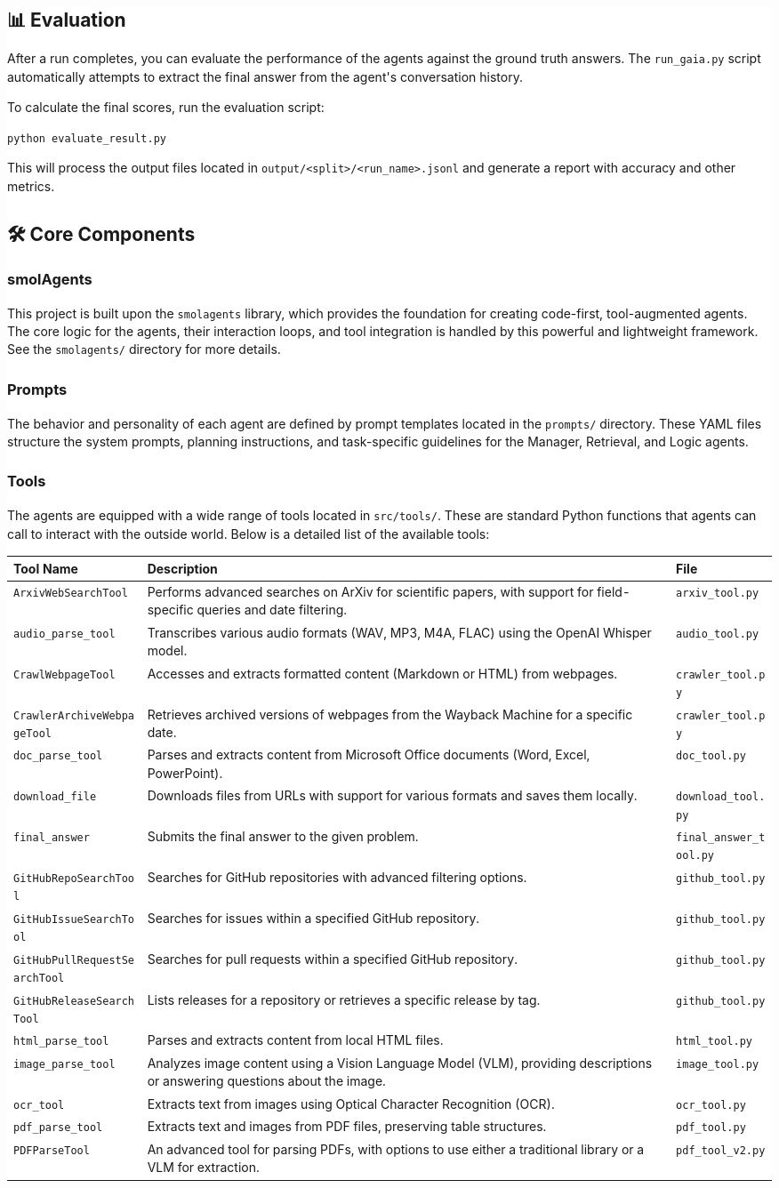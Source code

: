 ## 📊 Evaluation

After a run completes, you can evaluate the performance of the agents against the ground truth answers. The `run_gaia.py` script automatically attempts to extract the final answer from the agent's conversation history.

To calculate the final scores, run the evaluation script:

```bash
python evaluate_result.py
```

This will process the output files located in `output/<split>/<run_name>.jsonl` and generate a report with accuracy and other metrics.

## 🛠️ Core Components

### smolAgents

This project is built upon the `smolagents` library, which provides the foundation for creating code-first, tool-augmented agents. The core logic for the agents, their interaction loops, and tool integration is handled by this powerful and lightweight framework. See the `smolagents/` directory for more details.

### Prompts

The behavior and personality of each agent are defined by prompt templates located in the `prompts/` directory. These YAML files structure the system prompts, planning instructions, and task-specific guidelines for the Manager, Retrieval, and Logic agents.

### Tools

The agents are equipped with a wide range of tools located in `src/tools/`. These are standard Python functions that agents can call to interact with the outside world. Below is a detailed list of the available tools:

| Tool Name                       | Description                                                                                                                           | File                     |
| :------------------------------ | :------------------------------------------------------------------------------------------------------------------------------------ | :----------------------- |
| `ArxivWebSearchTool`          | Performs advanced searches on ArXiv for scientific papers, with support for field-specific queries and date filtering.                | `arxiv_tool.py`        |
| `audio_parse_tool`            | Transcribes various audio formats (WAV, MP3, M4A, FLAC) using the OpenAI Whisper model.                                               | `audio_tool.py`        |
| `CrawlWebpageTool`            | Accesses and extracts formatted content (Markdown or HTML) from webpages.                                                             | `crawler_tool.py`      |
| `CrawlerArchiveWebpageTool`   | Retrieves archived versions of webpages from the Wayback Machine for a specific date.                                                 | `crawler_tool.py`      |
| `doc_parse_tool`              | Parses and extracts content from Microsoft Office documents (Word, Excel, PowerPoint).                                                | `doc_tool.py`          |
| `download_file`               | Downloads files from URLs with support for various formats and saves them locally.                                                    | `download_tool.py`     |
| `final_answer`                | Submits the final answer to the given problem.                                                                                        | `final_answer_tool.py` |
| `GitHubRepoSearchTool`        | Searches for GitHub repositories with advanced filtering options.                                                                     | `github_tool.py`       |
| `GitHubIssueSearchTool`       | Searches for issues within a specified GitHub repository.                                                                             | `github_tool.py`       |
| `GitHubPullRequestSearchTool` | Searches for pull requests within a specified GitHub repository.                                                                      | `github_tool.py`       |
| `GitHubReleaseSearchTool`     | Lists releases for a repository or retrieves a specific release by tag.                                                               | `github_tool.py`       |
| `html_parse_tool`             | Parses and extracts content from local HTML files.                                                                                    | `html_tool.py`         |
| `image_parse_tool`            | Analyzes image content using a Vision Language Model (VLM), providing descriptions or answering questions about the image.            | `image_tool.py`        |
| `ocr_tool`                    | Extracts text from images using Optical Character Recognition (OCR).                                                                  | `ocr_tool.py`          |
| `pdf_parse_tool`              | Extracts text and images from PDF files, preserving table structures.                                                                 | `pdf_tool.py`          |
| `PDFParseTool`                | An advanced tool for parsing PDFs, with options to use either a traditional library or a VLM for extraction.                          | `pdf_tool_v2.py`       |